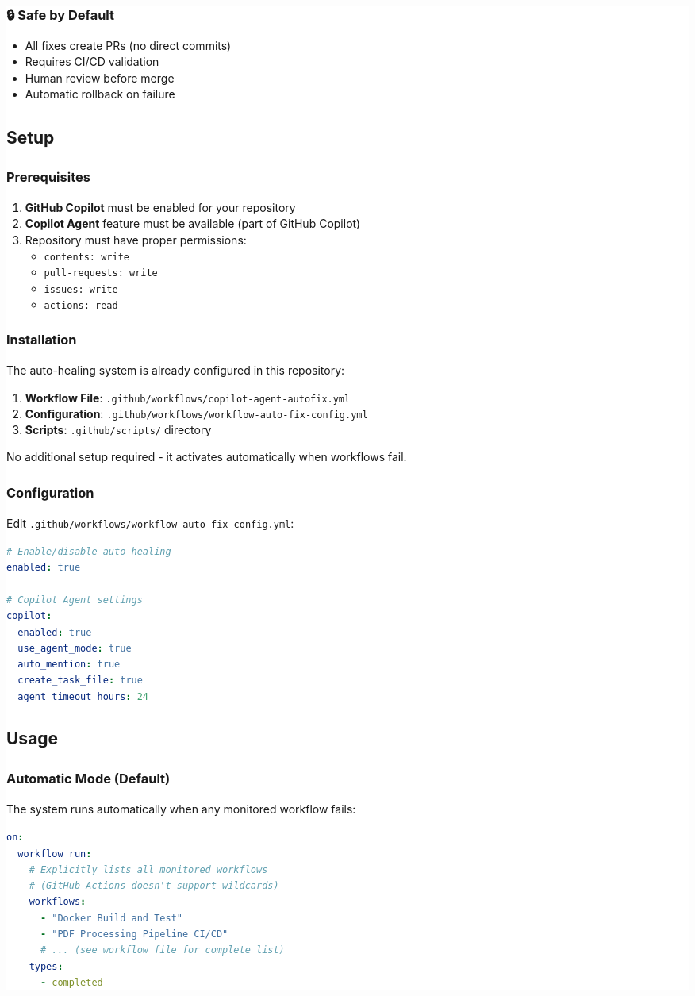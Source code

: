 ### 🔒 Safe by Default
- All fixes create PRs (no direct commits)
- Requires CI/CD validation
- Human review before merge
- Automatic rollback on failure

## Setup

### Prerequisites

1. **GitHub Copilot** must be enabled for your repository
2. **Copilot Agent** feature must be available (part of GitHub Copilot)
3. Repository must have proper permissions:
   - `contents: write`
   - `pull-requests: write`
   - `issues: write`
   - `actions: read`

### Installation

The auto-healing system is already configured in this repository:

1. **Workflow File**: `.github/workflows/copilot-agent-autofix.yml`
2. **Configuration**: `.github/workflows/workflow-auto-fix-config.yml`
3. **Scripts**: `.github/scripts/` directory

No additional setup required - it activates automatically when workflows fail.

### Configuration

Edit `.github/workflows/workflow-auto-fix-config.yml`:

```yaml
# Enable/disable auto-healing
enabled: true

# Copilot Agent settings
copilot:
  enabled: true
  use_agent_mode: true
  auto_mention: true
  create_task_file: true
  agent_timeout_hours: 24
```

## Usage

### Automatic Mode (Default)

The system runs automatically when any monitored workflow fails:

```yaml
on:
  workflow_run:
    # Explicitly lists all monitored workflows
    # (GitHub Actions doesn't support wildcards)
    workflows:
      - "Docker Build and Test"
      - "PDF Processing Pipeline CI/CD"
      # ... (see workflow file for complete list)
    types:
      - completed
```
